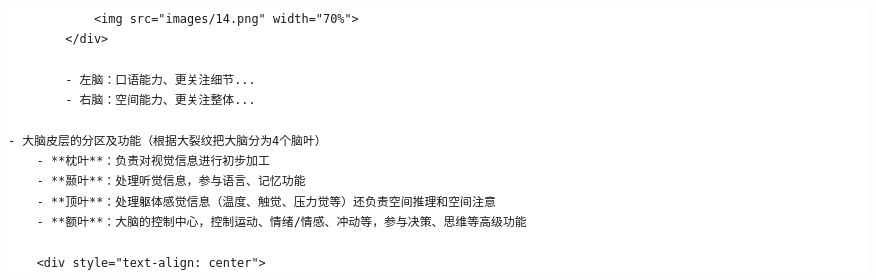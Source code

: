                 <img src="images/14.png" width="70%">
            </div>

            - 左脑：口语能力、更关注细节...
            - 右脑：空间能力、更关注整体...

    - 大脑皮层的分区及功能（根据大裂纹把大脑分为4个脑叶）
        - **枕叶**：负责对视觉信息进行初步加工
        - **颞叶**：处理听觉信息，参与语言、记忆功能
        - **顶叶**：处理躯体感觉信息（温度、触觉、压力觉等）还负责空间推理和空间注意
        - **额叶**：大脑的控制中心，控制运动、情绪/情感、冲动等，参与决策、思维等高级功能

        <div style="text-align: center">